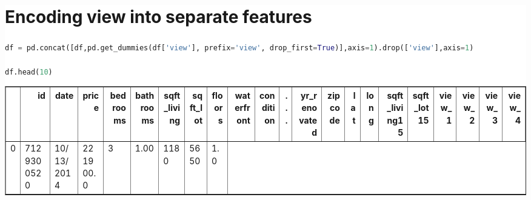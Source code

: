 

# Encoding view into separate features


```python
df = pd.concat([df,pd.get_dummies(df['view'], prefix='view', drop_first=True)],axis=1).drop(['view'],axis=1)

df.head(10)
```




<div>
<style scoped>
    .dataframe tbody tr th:only-of-type {
        vertical-align: middle;
    }

    .dataframe tbody tr th {
        vertical-align: top;
    }

    .dataframe thead th {
        text-align: right;
    }
</style>
<table border="1" class="dataframe">
  <thead>
    <tr style="text-align: right;">
      <th></th>
      <th>id</th>
      <th>date</th>
      <th>price</th>
      <th>bedrooms</th>
      <th>bathrooms</th>
      <th>sqft_living</th>
      <th>sqft_lot</th>
      <th>floors</th>
      <th>waterfront</th>
      <th>condition</th>
      <th>...</th>
      <th>yr_renovated</th>
      <th>zipcode</th>
      <th>lat</th>
      <th>long</th>
      <th>sqft_living15</th>
      <th>sqft_lot15</th>
      <th>view_1</th>
      <th>view_2</th>
      <th>view_3</th>
      <th>view_4</th>
    </tr>
  </thead>
  <tbody>
    <tr>
      <td>0</td>
      <td>7129300520</td>
      <td>10/13/2014</td>
      <td>221900.0</td>
      <td>3</td>
      <td>1.00</td>
      <td>1180</td>
      <td>5650</td>
      <td>1.0</td>